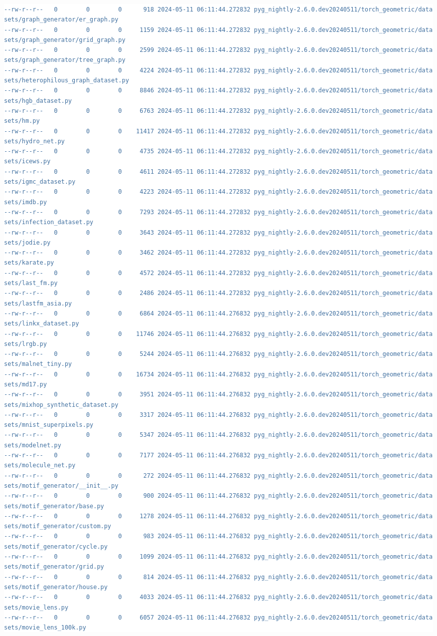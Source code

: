```diff
--rw-r--r--   0        0        0      918 2024-05-11 06:11:44.272832 pyg_nightly-2.6.0.dev20240511/torch_geometric/datasets/graph_generator/er_graph.py
--rw-r--r--   0        0        0     1159 2024-05-11 06:11:44.272832 pyg_nightly-2.6.0.dev20240511/torch_geometric/datasets/graph_generator/grid_graph.py
--rw-r--r--   0        0        0     2599 2024-05-11 06:11:44.272832 pyg_nightly-2.6.0.dev20240511/torch_geometric/datasets/graph_generator/tree_graph.py
--rw-r--r--   0        0        0     4224 2024-05-11 06:11:44.272832 pyg_nightly-2.6.0.dev20240511/torch_geometric/datasets/heterophilous_graph_dataset.py
--rw-r--r--   0        0        0     8846 2024-05-11 06:11:44.272832 pyg_nightly-2.6.0.dev20240511/torch_geometric/datasets/hgb_dataset.py
--rw-r--r--   0        0        0     6763 2024-05-11 06:11:44.272832 pyg_nightly-2.6.0.dev20240511/torch_geometric/datasets/hm.py
--rw-r--r--   0        0        0    11417 2024-05-11 06:11:44.272832 pyg_nightly-2.6.0.dev20240511/torch_geometric/datasets/hydro_net.py
--rw-r--r--   0        0        0     4735 2024-05-11 06:11:44.272832 pyg_nightly-2.6.0.dev20240511/torch_geometric/datasets/icews.py
--rw-r--r--   0        0        0     4611 2024-05-11 06:11:44.272832 pyg_nightly-2.6.0.dev20240511/torch_geometric/datasets/igmc_dataset.py
--rw-r--r--   0        0        0     4223 2024-05-11 06:11:44.272832 pyg_nightly-2.6.0.dev20240511/torch_geometric/datasets/imdb.py
--rw-r--r--   0        0        0     7293 2024-05-11 06:11:44.272832 pyg_nightly-2.6.0.dev20240511/torch_geometric/datasets/infection_dataset.py
--rw-r--r--   0        0        0     3643 2024-05-11 06:11:44.272832 pyg_nightly-2.6.0.dev20240511/torch_geometric/datasets/jodie.py
--rw-r--r--   0        0        0     3462 2024-05-11 06:11:44.272832 pyg_nightly-2.6.0.dev20240511/torch_geometric/datasets/karate.py
--rw-r--r--   0        0        0     4572 2024-05-11 06:11:44.272832 pyg_nightly-2.6.0.dev20240511/torch_geometric/datasets/last_fm.py
--rw-r--r--   0        0        0     2486 2024-05-11 06:11:44.272832 pyg_nightly-2.6.0.dev20240511/torch_geometric/datasets/lastfm_asia.py
--rw-r--r--   0        0        0     6864 2024-05-11 06:11:44.276832 pyg_nightly-2.6.0.dev20240511/torch_geometric/datasets/linkx_dataset.py
--rw-r--r--   0        0        0    11746 2024-05-11 06:11:44.276832 pyg_nightly-2.6.0.dev20240511/torch_geometric/datasets/lrgb.py
--rw-r--r--   0        0        0     5244 2024-05-11 06:11:44.276832 pyg_nightly-2.6.0.dev20240511/torch_geometric/datasets/malnet_tiny.py
--rw-r--r--   0        0        0    16734 2024-05-11 06:11:44.276832 pyg_nightly-2.6.0.dev20240511/torch_geometric/datasets/md17.py
--rw-r--r--   0        0        0     3951 2024-05-11 06:11:44.276832 pyg_nightly-2.6.0.dev20240511/torch_geometric/datasets/mixhop_synthetic_dataset.py
--rw-r--r--   0        0        0     3317 2024-05-11 06:11:44.276832 pyg_nightly-2.6.0.dev20240511/torch_geometric/datasets/mnist_superpixels.py
--rw-r--r--   0        0        0     5347 2024-05-11 06:11:44.276832 pyg_nightly-2.6.0.dev20240511/torch_geometric/datasets/modelnet.py
--rw-r--r--   0        0        0     7177 2024-05-11 06:11:44.276832 pyg_nightly-2.6.0.dev20240511/torch_geometric/datasets/molecule_net.py
--rw-r--r--   0        0        0      272 2024-05-11 06:11:44.276832 pyg_nightly-2.6.0.dev20240511/torch_geometric/datasets/motif_generator/__init__.py
--rw-r--r--   0        0        0      900 2024-05-11 06:11:44.276832 pyg_nightly-2.6.0.dev20240511/torch_geometric/datasets/motif_generator/base.py
--rw-r--r--   0        0        0     1278 2024-05-11 06:11:44.276832 pyg_nightly-2.6.0.dev20240511/torch_geometric/datasets/motif_generator/custom.py
--rw-r--r--   0        0        0      983 2024-05-11 06:11:44.276832 pyg_nightly-2.6.0.dev20240511/torch_geometric/datasets/motif_generator/cycle.py
--rw-r--r--   0        0        0     1099 2024-05-11 06:11:44.276832 pyg_nightly-2.6.0.dev20240511/torch_geometric/datasets/motif_generator/grid.py
--rw-r--r--   0        0        0      814 2024-05-11 06:11:44.276832 pyg_nightly-2.6.0.dev20240511/torch_geometric/datasets/motif_generator/house.py
--rw-r--r--   0        0        0     4033 2024-05-11 06:11:44.276832 pyg_nightly-2.6.0.dev20240511/torch_geometric/datasets/movie_lens.py
--rw-r--r--   0        0        0     6057 2024-05-11 06:11:44.276832 pyg_nightly-2.6.0.dev20240511/torch_geometric/datasets/movie_lens_100k.py
```